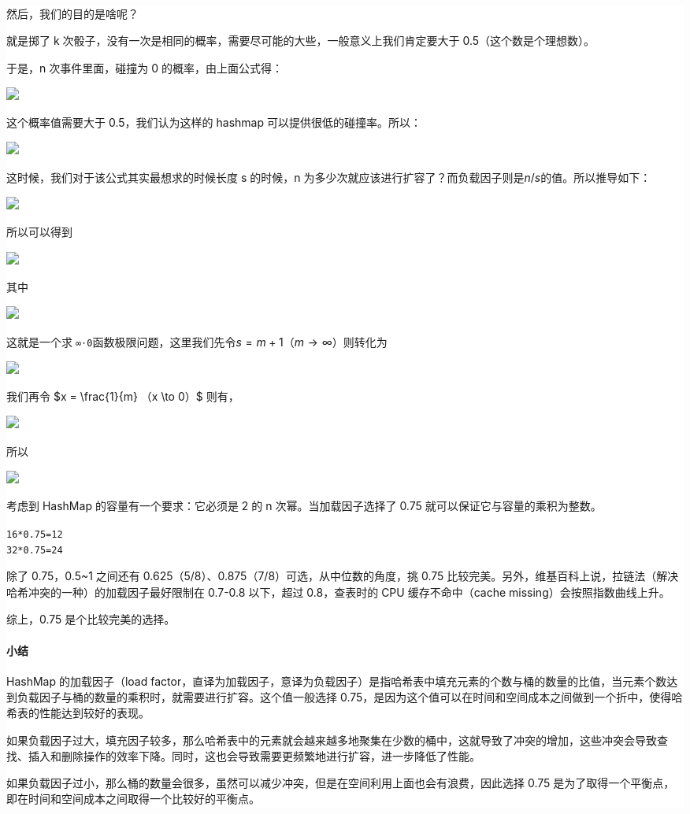 然后，我们的目的是啥呢？

就是掷了 k 次骰子，没有一次是相同的概率，需要尽可能的大些，一般意义上我们肯定要大于 0.5（这个数是个理想数）。

于是，n 次事件里面，碰撞为 0 的概率，由上面公式得：

![](https://cdn.tobebetterjavaer.com/tobebetterjavaer/images/collection/hashmap-loadfactor-02.png)

这个概率值需要大于 0.5，我们认为这样的 hashmap 可以提供很低的碰撞率。所以：

![](https://cdn.tobebetterjavaer.com/tobebetterjavaer/images/collection/hashmap-loadfactor-03png)

这时候，我们对于该公式其实最想求的时候长度 s 的时候，n 为多少次就应该进行扩容了？而负载因子则是$n/s$的值。所以推导如下：

![](https://cdn.tobebetterjavaer.com/tobebetterjavaer/images/collection/hashmap-loadfactor-04.png)

所以可以得到

![](https://cdn.tobebetterjavaer.com/tobebetterjavaer/images/collection/hashmap-loadfactor-05.png)

其中

![](https://cdn.tobebetterjavaer.com/tobebetterjavaer/images/collection/hashmap-loadfactor-06.png)

这就是一个求 `∞⋅0`函数极限问题，这里我们先令$s = m+1（m \to \infty）$则转化为

![](https://cdn.tobebetterjavaer.com/tobebetterjavaer/images/collection/hashmap-loadfactor-07.png)

我们再令 $x = \frac{1}{m} （x \to 0）$ 则有，

![](https://cdn.tobebetterjavaer.com/tobebetterjavaer/images/collection/hashmap-loadfactor-08.png)

所以

![](https://cdn.tobebetterjavaer.com/tobebetterjavaer/images/collection/hashmap-loadfactor-09.png)

考虑到 HashMap 的容量有一个要求：它必须是 2 的 n 次幂。当加载因子选择了 0.75 就可以保证它与容量的乘积为整数。

```
16*0.75=12
32*0.75=24
```

除了 0.75，0.5~1 之间还有 0.625（5/8）、0.875（7/8）可选，从中位数的角度，挑 0.75 比较完美。另外，维基百科上说，拉链法（解决哈希冲突的一种）的加载因子最好限制在 0.7-0.8 以下，超过 0.8，查表时的 CPU 缓存不命中（cache missing）会按照指数曲线上升。

综上，0.75 是个比较完美的选择。

#### 小结

HashMap 的加载因子（load factor，直译为加载因子，意译为负载因子）是指哈希表中填充元素的个数与桶的数量的比值，当元素个数达到负载因子与桶的数量的乘积时，就需要进行扩容。这个值一般选择 0.75，是因为这个值可以在时间和空间成本之间做到一个折中，使得哈希表的性能达到较好的表现。

如果负载因子过大，填充因子较多，那么哈希表中的元素就会越来越多地聚集在少数的桶中，这就导致了冲突的增加，这些冲突会导致查找、插入和删除操作的效率下降。同时，这也会导致需要更频繁地进行扩容，进一步降低了性能。

如果负载因子过小，那么桶的数量会很多，虽然可以减少冲突，但是在空间利用上面也会有浪费，因此选择 0.75 是为了取得一个平衡点，即在时间和空间成本之间取得一个比较好的平衡点。
